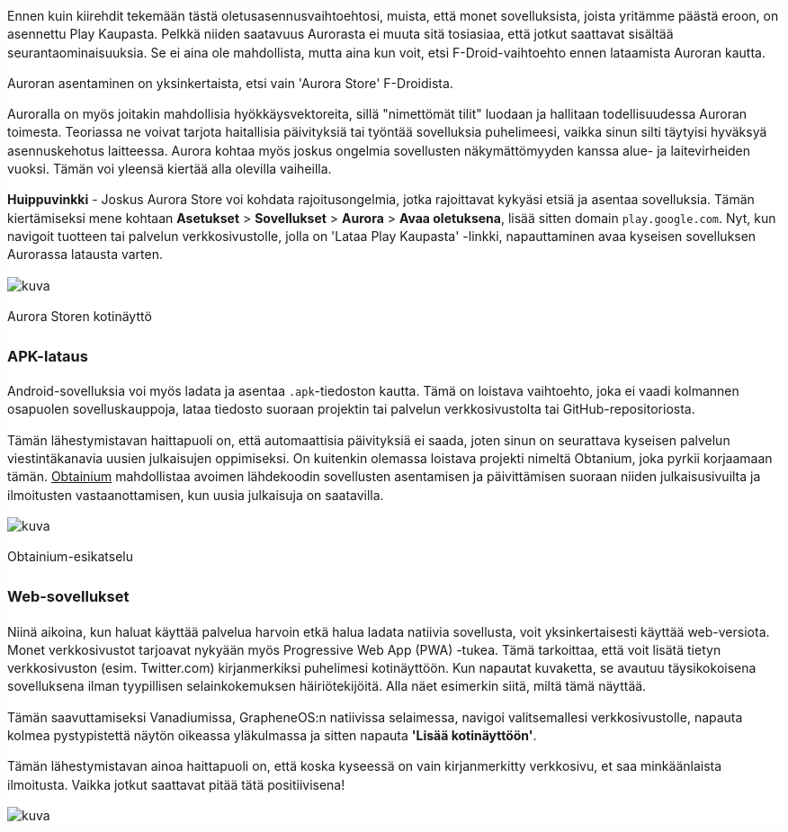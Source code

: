 Ennen kuin kiirehdit tekemään tästä oletusasennusvaihtoehtosi, muista, että monet sovelluksista, joista yritämme päästä eroon, on asennettu Play Kaupasta. Pelkkä niiden saatavuus Aurorasta ei muuta sitä tosiasiaa, että jotkut saattavat sisältää seurantaominaisuuksia. Se ei aina ole mahdollista, mutta aina kun voit, etsi F-Droid-vaihtoehto ennen lataamista Auroran kautta.

Auroran asentaminen on yksinkertaista, etsi vain 'Aurora Store' F-Droidista.

Auroralla on myös joitakin mahdollisia hyökkäysvektoreita, sillä "nimettömät tilit" luodaan ja hallitaan todellisuudessa Auroran toimesta. Teoriassa ne voivat tarjota haitallisia päivityksiä tai työntää sovelluksia puhelimeesi, vaikka sinun silti täytyisi hyväksyä asennuskehotus laitteessa. Aurora kohtaa myös joskus ongelmia sovellusten näkymättömyyden kanssa alue- ja laitevirheiden vuoksi. Tämän voi yleensä kiertää alla olevilla vaiheilla.

**Huippuvinkki** - Joskus Aurora Store voi kohdata rajoitusongelmia, jotka rajoittavat kykyäsi etsiä ja asentaa sovelluksia. Tämän kiertämiseksi mene kohtaan **Asetukset** > **Sovellukset** > **Aurora** > **Avaa oletuksena**, lisää sitten domain `play.google.com`. Nyt, kun navigoit tuotteen tai palvelun verkkosivustolle, jolla on 'Lataa Play Kaupasta' -linkki, napauttaminen avaa kyseisen sovelluksen Aurorassa latausta varten.

![kuva](assets/6.webp)

Aurora Storen kotinäyttö

### APK-lataus

Android-sovelluksia voi myös ladata ja asentaa `.apk`-tiedoston kautta. Tämä on loistava vaihtoehto, joka ei vaadi kolmannen osapuolen sovelluskauppoja, lataa tiedosto suoraan projektin tai palvelun verkkosivustolta tai GitHub-repositoriosta.

Tämän lähestymistavan haittapuoli on, että automaattisia päivityksiä ei saada, joten sinun on seurattava kyseisen palvelun viestintäkanavia uusien julkaisujen oppimiseksi. On kuitenkin olemassa loistava projekti nimeltä Obtanium, joka pyrkii korjaamaan tämän. [Obtainium](https://github.com/ImranR98/Obtainium) mahdollistaa avoimen lähdekoodin sovellusten asentamisen ja päivittämisen suoraan niiden julkaisusivuilta ja ilmoitusten vastaanottamisen, kun uusia julkaisuja on saatavilla.

![kuva](assets/7.webp)

Obtainium-esikatselu

### Web-sovellukset

Niinä aikoina, kun haluat käyttää palvelua harvoin etkä halua ladata natiivia sovellusta, voit yksinkertaisesti käyttää web-versiota. Monet verkkosivustot tarjoavat nykyään myös Progressive Web App (PWA) -tukea. Tämä tarkoittaa, että voit lisätä tietyn verkkosivuston (esim. Twitter.com) kirjanmerkiksi puhelimesi kotinäyttöön. Kun napautat kuvaketta, se avautuu täysikokoisena sovelluksena ilman tyypillisen selainkokemuksen häiriötekijöitä. Alla näet esimerkin siitä, miltä tämä näyttää.

Tämän saavuttamiseksi Vanadiumissa, GrapheneOS:n natiivissa selaimessa, navigoi valitsemallesi verkkosivustolle, napauta kolmea pystypistettä näytön oikeassa yläkulmassa ja sitten napauta **'Lisää kotinäyttöön'**.

Tämän lähestymistavan ainoa haittapuoli on, että koska kyseessä on vain kirjanmerkitty verkkosivu, et saa minkäänlaista ilmoitusta. Vaikka jotkut saattavat pitää tätä positiivisena!

![kuva](assets/8.webp)
